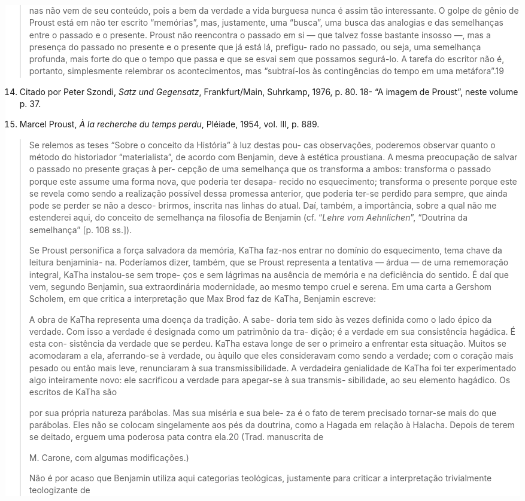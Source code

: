> nas não vem de seu conteúdo, pois a bem da verdade a vida burguesa
> nunca é assim tão interessante. O golpe de gênio de Proust está em não
> ter escrito “memórias”, mas, justamente, uma “busca”, uma busca das
> analogias e das semelhanças entre o passado e o presente. Proust não
> reencontra o passado em si — que talvez fosse bastante insosso —, mas
> a presença do passado no presente e o presente que já está lá,
> prefigu- rado no passado, ou seja, uma semelhança profunda, mais forte
> do que o tempo que passa e que se esvai sem que possamos segurá-lo. A
> tarefa do escritor não é, portanto, simplesmente relembrar os
> acontecimentos, mas “subtraí-los às contingências do tempo em uma
> metáfora”.19

14. Citado por Peter Szondi, *Satz und Gegensatz*, Frankfurt/Main,
    Suhrkamp, 1976, p. 80. 18- “A imagem de Proust”, neste volume p. 37.



19. Marcel Proust, *À la recherche du temps perdu*, Pléiade, 1954, vol.
    III, p. 889.

> Se relemos as teses “Sobre o conceito da História” à luz destas pou-
> cas observações, poderemos observar quanto o método do historiador
> “materialista”, de acordo com Benjamin, deve à estética proustiana. A
> mesma preocupação de salvar o passado no presente graças à per- cepção
> de uma semelhança que os transforma a ambos: transforma o passado
> porque este assume uma forma nova, que poderia ter desapa- recido no
> esquecimento; transforma o presente porque este se revela como sendo a
> realização possível dessa promessa anterior, que poderia ter-se
> perdido para sempre, que ainda pode se perder se não a desco- brirmos,
> inscrita nas linhas do atual. Daí, também, a importância, sobre a qual
> não me estenderei aqui, do conceito de semelhança na filosofia de
> Benjamin (cf. “*Lehre vom Aehnlichen*”, “Doutrina da semelhança” \[p.
> 108 ss.\]).
>
> Se Proust personifica a força salvadora da memória, KaTha faz-nos
> entrar no domínio do esquecimento, tema chave da leitura benjaminia-
> na. Poderíamos dizer, também, que se Proust representa a tentativa —
> árdua — de uma rememoração integral, KaTha instalou-se sem trope- ços
> e sem lágrimas na ausência de memória e na deficiência do sentido. É
> daí que vem, segundo Benjamin, sua extraordinária modernidade, ao
> mesmo tempo cruel e serena. Em uma carta a Gershom Scholem, em que
> critica a interpretação que Max Brod faz de KaTha, Benjamin escreve:
>
> A obra de KaTha representa uma doença da tradição. A sabe- doria tem
> sido às vezes definida como o lado épico da verdade. Com isso a
> verdade é designada como um patrimônio da tra- dição; é a verdade em
> sua consistência hagádica. É esta con- sistência da verdade que se
> perdeu. KaTha estava longe de ser o primeiro a enfrentar esta
> situação. Muitos se acomodaram a ela, aferrando-se à verdade, ou
> àquilo que eles consideravam como sendo a verdade; com o coração mais
> pesado ou então mais leve, renunciaram à sua transmissibilidade. A
> verdadeira genialidade de KaTha foi ter experimentado algo
> inteiramente novo: ele sacrificou a verdade para apegar-se à sua
> transmis- sibilidade, ao seu elemento hagádico. Os escritos de KaTha
> são
>
> por sua própria natureza parábolas. Mas sua miséria e sua bele- za é o
> fato de terem precisado tornar-se mais do que parábolas. Eles não se
> colocam singelamente aos pés da doutrina, como a Hagada em relação à
> Halacha. Depois de terem se deitado, erguem uma poderosa pata contra
> ela.20 (Trad. manuscrita de
>
> M. Carone, com algumas modificações.)
>
> Não é por acaso que Benjamin utiliza aqui categorias teológicas,
> justamente para criticar a interpretação trivialmente teologizante de